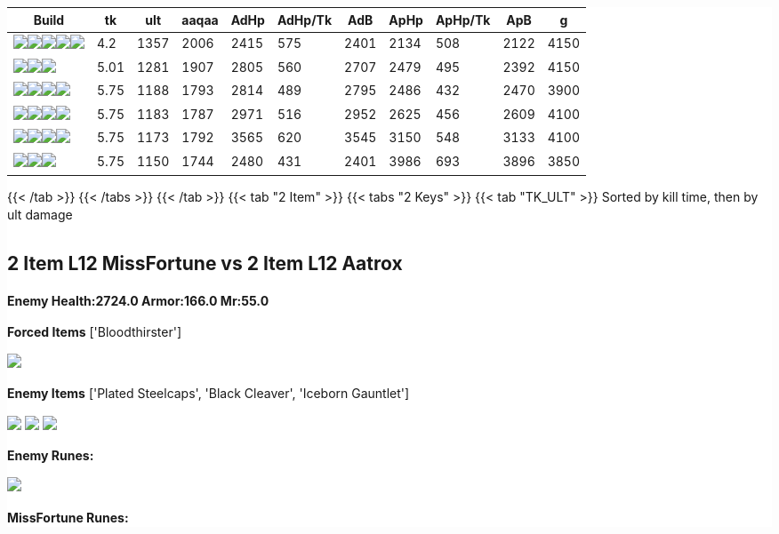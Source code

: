 



 Build |tk|ult|aaqaa|AdHp|AdHp/Tk|AdB|ApHp|ApHp/Tk|ApB|g
-|-|-|-|-|-|-|-|-|-|-
![](/item/3142.png)![](/item/1001.png)![](/item/1055.png)![](/item/1036.png)![](/item/1036.png)|4.2|1357|2006|2415|575|2401|2134|508|2122|4150
![](/item/3072.png)![](/item/1001.png)![](/item/1055.png)|5.01|1281|1907|2805|560|2707|2479|495|2392|4150
![](/item/3814.png)![](/item/1001.png)![](/item/1055.png)![](/item/1036.png)|5.75|1188|1793|2814|489|2795|2486|432|2470|3900
![](/item/3181.png)![](/item/1001.png)![](/item/1055.png)![](/item/1036.png)|5.75|1183|1787|2971|516|2952|2625|456|2609|4100
![](/item/6673.png)![](/item/1001.png)![](/item/1055.png)![](/item/1036.png)|5.75|1173|1792|3565|620|3545|3150|548|3133|4100
![](/item/3156.png)![](/item/1001.png)![](/item/1055.png)|5.75|1150|1744|2480|431|2401|3986|693|3896|3850
{{< /tab >}}
{{< /tabs >}}
{{< /tab >}}
{{< tab "2 Item" >}}
{{< tabs "2 Keys" >}}
{{< tab "TK_ULT" >}}
Sorted by kill time, then by ult damage
## 2 Item L12 MissFortune vs 2 Item L12 Aatrox

**Enemy Health:2724.0 Armor:166.0 Mr:55.0**


**Forced Items** ['Bloodthirster']





![](/item/3072.png)



**Enemy Items** ['Plated Steelcaps', 'Black Cleaver', 'Iceborn Gauntlet']





![](/item/3047.png)
![](/item/3071.png)
![](/item/6662.png)



**Enemy Runes:**





![](/StatMods/StatModsHealthScalingIcon.png)



**MissFortune Runes:**

